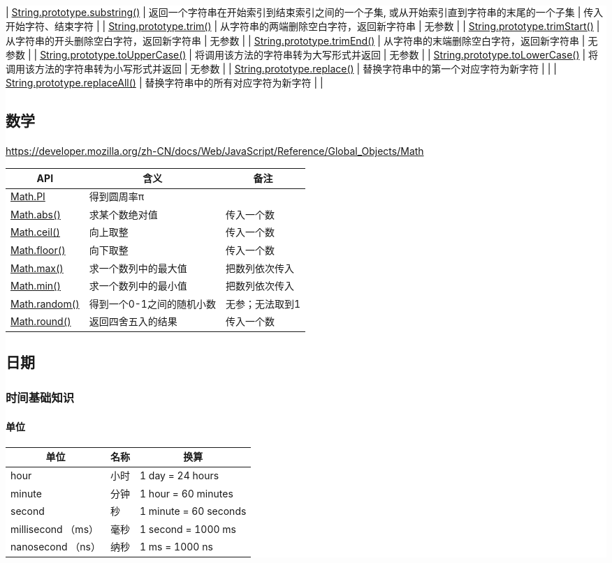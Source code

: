 | [String.prototype.substring()](https://developer.mozilla.org/zh-CN/docs/Web/JavaScript/Reference/Global_Objects/String/substring) | 返回一个字符串在开始索引到结束索引之间的一个子集, 或从开始索引直到字符串的末尾的一个子集 | 传入开始字符、结束字符 |
| [String.prototype.trim()](https://developer.mozilla.org/zh-CN/docs/Web/JavaScript/Reference/Global_Objects/String/Trim) | 从字符串的两端删除空白字符，返回新字符串                     | 无参数                 |
| [String.prototype.trimStart()](https://developer.mozilla.org/zh-CN/docs/Web/JavaScript/Reference/Global_Objects/String/trimStart) | 从字符串的开头删除空白字符，返回新字符串                     | 无参数                 |
| [String.prototype.trimEnd()](https://developer.mozilla.org/zh-CN/docs/Web/JavaScript/Reference/Global_Objects/String/trimEnd) | 从字符串的末端删除空白字符，返回新字符串                     | 无参数                 |
| [String.prototype.toUpperCase()](https://developer.mozilla.org/zh-CN/docs/Web/JavaScript/Reference/Global_Objects/String/toUpperCase) | 将调用该方法的字符串转为大写形式并返回                       | 无参数                 |
| [String.prototype.toLowerCase()](https://developer.mozilla.org/zh-CN/docs/Web/JavaScript/Reference/Global_Objects/String/toLowerCase) | 将调用该方法的字符串转为小写形式并返回                       | 无参数                 |
| [String.prototype.replace()](https://developer.mozilla.org/zh-CN/docs/Web/JavaScript/Reference/Global_Objects/String/replace) | 替换字符串中的第一个对应字符为新字符                           |                        |
| [String.prototype.replaceAll()](https://developer.mozilla.org/zh-CN/docs/Web/JavaScript/Reference/Global_Objects/String/replaceall) | 替换字符串中的所有对应字符为新字符                           |                        |

## 数学

https://developer.mozilla.org/zh-CN/docs/Web/JavaScript/Reference/Global_Objects/Math

| API                                                          | 含义                      | 备注            |
| ------------------------------------------------------------ | ------------------------- | --------------- |
| [Math.PI](https://developer.mozilla.org/zh-CN/docs/Web/JavaScript/Reference/Global_Objects/Math/PI) | 得到圆周率π               |                 |
| [Math.abs()](https://developer.mozilla.org/zh-CN/docs/Web/JavaScript/Reference/Global_Objects/Math/abs) | 求某个数绝对值            | 传入一个数      |
| [Math.ceil()](https://developer.mozilla.org/zh-CN/docs/Web/JavaScript/Reference/Global_Objects/Math/ceil) | 向上取整                  | 传入一个数      |
| [Math.floor()](https://developer.mozilla.org/zh-CN/docs/Web/JavaScript/Reference/Global_Objects/Math/floor) | 向下取整                  | 传入一个数      |
| [Math.max()](https://developer.mozilla.org/zh-CN/docs/Web/JavaScript/Reference/Global_Objects/Math/max) | 求一个数列中的最大值      | 把数列依次传入  |
| [Math.min()](https://developer.mozilla.org/zh-CN/docs/Web/JavaScript/Reference/Global_Objects/Math/min) | 求一个数列中的最小值      | 把数列依次传入  |
| [Math.random()](https://developer.mozilla.org/zh-CN/docs/Web/JavaScript/Reference/Global_Objects/Math/random) | 得到一个0-1之间的随机小数 | 无参；无法取到1 |
| [Math.round()](https://developer.mozilla.org/zh-CN/docs/Web/JavaScript/Reference/Global_Objects/Math/round) | 返回四舍五入的结果        | 传入一个数      |

## 日期

### 时间基础知识

#### 单位

| 单位               | 名称 | 换算                  |
| ------------------ | ---- | --------------------- |
| hour               | 小时 | 1 day = 24 hours      |
| minute             | 分钟 | 1 hour = 60 minutes   |
| second             | 秒   | 1 minute = 60 seconds |
| millisecond （ms） | 毫秒 | 1 second = 1000 ms    |
| nanosecond （ns）  | 纳秒 | 1 ms = 1000 ns        |
